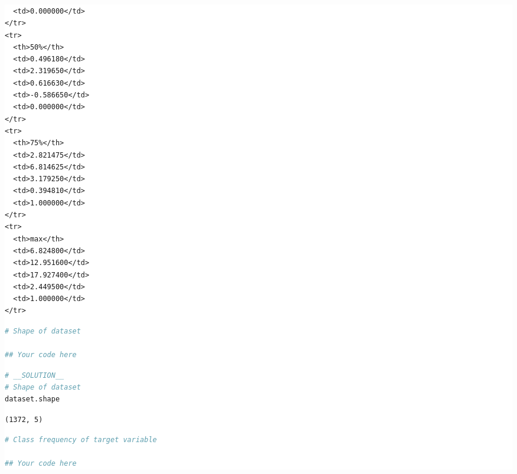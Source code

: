       <td>0.000000</td>
    </tr>
    <tr>
      <th>50%</th>
      <td>0.496180</td>
      <td>2.319650</td>
      <td>0.616630</td>
      <td>-0.586650</td>
      <td>0.000000</td>
    </tr>
    <tr>
      <th>75%</th>
      <td>2.821475</td>
      <td>6.814625</td>
      <td>3.179250</td>
      <td>0.394810</td>
      <td>1.000000</td>
    </tr>
    <tr>
      <th>max</th>
      <td>6.824800</td>
      <td>12.951600</td>
      <td>17.927400</td>
      <td>2.449500</td>
      <td>1.000000</td>
    </tr>
  </tbody>
</table>
</div>




```python
# Shape of dataset

## Your code here 

```


```python
# __SOLUTION__ 
# Shape of dataset
dataset.shape
```




    (1372, 5)




```python
# Class frequency of target variable 

## Your code here 

```
